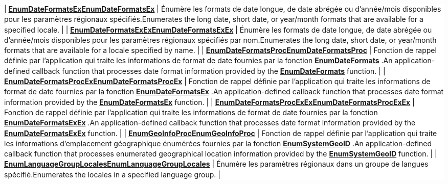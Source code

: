 | [<span data-ttu-id="9c8c9-154">**EnumDateFormatsEx**</span><span class="sxs-lookup"><span data-stu-id="9c8c9-154">**EnumDateFormatsEx**</span></span>](/windows/desktop/api/Winnls/nf-winnls-enumdateformatsexa)                           | <span data-ttu-id="9c8c9-155">Énumère les formats de date longue, de date abrégée ou d’année/mois disponibles pour les paramètres régionaux spécifiés.</span><span class="sxs-lookup"><span data-stu-id="9c8c9-155">Enumerates the long date, short date, or year/month formats that are available for a specified locale.</span></span>                                                                                                                             |
| [<span data-ttu-id="9c8c9-156">**EnumDateFormatsExEx**</span><span class="sxs-lookup"><span data-stu-id="9c8c9-156">**EnumDateFormatsExEx**</span></span>](/windows/desktop/api/Winnls/nf-winnls-enumdateformatsexex)                       | <span data-ttu-id="9c8c9-157">Énumère les formats de date longue, de date abrégée ou d’année/mois disponibles pour les paramètres régionaux spécifiés par nom.</span><span class="sxs-lookup"><span data-stu-id="9c8c9-157">Enumerates the long date, short date, or year/month formats that are available for a locale specified by name.</span></span>                                                                                                                     |
| <span data-ttu-id="9c8c9-158">[**EnumDateFormatsProc**](/previous-versions/windows/desktop/legacy/dd317813(v=vs.85))</span><span class="sxs-lookup"><span data-stu-id="9c8c9-158">[**EnumDateFormatsProc**](/previous-versions/windows/desktop/legacy/dd317813(v=vs.85))</span></span>                      | <span data-ttu-id="9c8c9-159">Fonction de rappel définie par l’application qui traite les informations de format de date fournies par la fonction [**EnumDateFormats**](/windows/desktop/api/Winnls/nf-winnls-enumdateformatsa) .</span><span class="sxs-lookup"><span data-stu-id="9c8c9-159">An application-defined callback function that processes date format information provided by the [**EnumDateFormats**](/windows/desktop/api/Winnls/nf-winnls-enumdateformatsa) function.</span></span>                                                                               |
| <span data-ttu-id="9c8c9-160">[**EnumDateFormatsProcEx**](/previous-versions/windows/desktop/legacy/dd317814(v=vs.85))</span><span class="sxs-lookup"><span data-stu-id="9c8c9-160">[**EnumDateFormatsProcEx**](/previous-versions/windows/desktop/legacy/dd317814(v=vs.85))</span></span>                  | <span data-ttu-id="9c8c9-161">Fonction de rappel définie par l’application qui traite les informations de format de date fournies par la fonction [**EnumDateFormatsEx**](/windows/desktop/api/Winnls/nf-winnls-enumdateformatsexa) .</span><span class="sxs-lookup"><span data-stu-id="9c8c9-161">An application-defined callback function that processes date format information provided by the [**EnumDateFormatsEx**](/windows/desktop/api/Winnls/nf-winnls-enumdateformatsexa) function.</span></span>                                                                           |
| <span data-ttu-id="9c8c9-162">[**EnumDateFormatsProcExEx**](/previous-versions/windows/desktop/legacy/dd317815(v=vs.85))</span><span class="sxs-lookup"><span data-stu-id="9c8c9-162">[**EnumDateFormatsProcExEx**](/previous-versions/windows/desktop/legacy/dd317815(v=vs.85))</span></span>              | <span data-ttu-id="9c8c9-163">Fonction de rappel définie par l’application qui traite les informations de format de date fournies par la fonction [**EnumDateFormatsExEx**](/windows/desktop/api/Winnls/nf-winnls-enumdateformatsexex) .</span><span class="sxs-lookup"><span data-stu-id="9c8c9-163">An application-defined callback function that processes date format information provided by the [**EnumDateFormatsExEx**](/windows/desktop/api/Winnls/nf-winnls-enumdateformatsexex) function.</span></span>                                                                       |
| <span data-ttu-id="9c8c9-164">[**EnumGeoInfoProc**](/previous-versions/windows/desktop/legacy/dd317817(v=vs.85))</span><span class="sxs-lookup"><span data-stu-id="9c8c9-164">[**EnumGeoInfoProc**](/previous-versions/windows/desktop/legacy/dd317817(v=vs.85))</span></span>                              | <span data-ttu-id="9c8c9-165">Fonction de rappel définie par l’application qui traite les informations d’emplacement géographique énumérées fournies par la fonction [**EnumSystemGeoID**](/windows/desktop/api/Winnls/nf-winnls-enumsystemgeoid) .</span><span class="sxs-lookup"><span data-stu-id="9c8c9-165">An application-defined callback function that processes enumerated geographical location information provided by the [**EnumSystemGeoID**](/windows/desktop/api/Winnls/nf-winnls-enumsystemgeoid) function.</span></span>                                                          |
| [<span data-ttu-id="9c8c9-166">**EnumLanguageGroupLocales**</span><span class="sxs-lookup"><span data-stu-id="9c8c9-166">**EnumLanguageGroupLocales**</span></span>](/windows/desktop/api/Winnls/nf-winnls-enumlanguagegrouplocalesa)             | <span data-ttu-id="9c8c9-167">Énumère les paramètres régionaux dans un groupe de langues spécifié.</span><span class="sxs-lookup"><span data-stu-id="9c8c9-167">Enumerates the locales in a specified language group.</span></span>                                                                                                                                                                              |